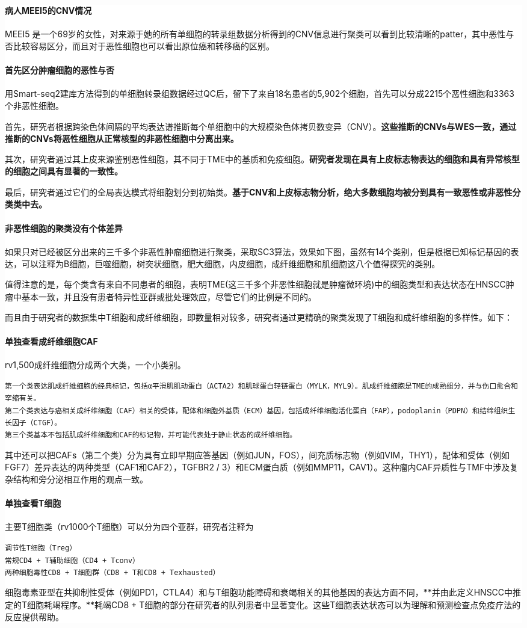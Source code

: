 




#### 病人MEEI5的CNV情况
MEEI5 是一个69岁的女性，对来源于她的所有单细胞的转录组数据分析得到的CNV信息进行聚类可以看到比较清晰的patter，其中恶性与否比较容易区分，而且对于恶性细胞也可以看出原位癌和转移癌的区别。






####  首先区分肿瘤细胞的恶性与否
用Smart-seq2建库方法得到的单细胞转录组数据经过QC后，留下了来自18名患者的5,902个细胞，首先可以分成2215个恶性细胞和3363个非恶性细胞。

首先，研究者根据跨染色体间隔的平均表达谱推断每个单细胞中的大规模染色体拷贝数变异（CNV）。**这些推断的CNVs与WES一致，通过推断的CNVs将恶性细胞从正常核型的非恶性细胞中分离出来。**

其次，研究者通过其上皮来源鉴别恶性细胞，其不同于TME中的基质和免疫细胞。**研究者发现在具有上皮标志物表达的细胞和具有异常核型的细胞之间具有显著的一致性。**

最后，研究者通过它们的全局表达模式将细胞划分到初始类。**基于CNV和上皮标志物分析，绝大多数细胞均被分到具有一致恶性或非恶性分类类中去。**



#### 非恶性细胞的聚类没有个体差异
如果只对已经被区分出来的三千多个非恶性肿瘤细胞进行聚类，采取SC3算法，效果如下图，虽然有14个类别，但是根据已知标记基因的表达，可以注释为B细胞，巨噬细胞，树突状细胞，肥大细胞，内皮细胞，成纤维细胞和肌细胞这八个值得探究的类别。






值得注意的是，每个类含有来自不同患者的细胞，表明TME(这三千多个非恶性细胞就是肿瘤微环境)中的细胞类型和表达状态在HNSCC肿瘤中基本一致，并且没有患者特异性亚群或批处理效应，尽管它们的比例是不同的。






而且由于研究者的数据集中T细胞和成纤维细胞，即数量相对较多，研究者通过更精确的聚类发现了T细胞和成纤维细胞的多样性。如下：

#### 单独查看成纤维细胞CAF
rv1,500成纤维细胞分成两个大类，一个小类别。
```
第一个类表达肌成纤维细胞的经典标记，包括α平滑肌肌动蛋白（ACTA2）和肌球蛋白轻链蛋白（MYLK，MYL9）。肌成纤维细胞是TME的成熟组分，并与伤口愈合和挛缩有关。
第二个类表达与癌相关成纤维细胞（CAF）相关的受体，配体和细胞外基质（ECM）基因，包括成纤维细胞活化蛋白（FAP），podoplanin（PDPN）和结缔组织生长因子（CTGF）。
第三个类基本不包括肌成纤维细胞和CAF的标记物，并可能代表处于静止状态的成纤维细胞。
```
其中还可以把CAFs（第二个类）分为具有立即早期应答基因（例如JUN，FOS），间充质标志物（例如VIM，THY1），配体和受体（例如FGF7）差异表达的两种类型（CAF1和CAF2），TGFBR2 / 3）和ECM蛋白质（例如MMP11，CAV1）。这种瘤内CAF异质性与TMF中涉及复杂结构和旁分泌相互作用的观点一致。

#### 单独查看T细胞
主要T细胞类（rv1000个T细胞）可以分为四个亚群，研究者注释为
```
调节性T细胞（Treg）
常规CD4 + T辅助细胞（CD4 + Tconv）
两种细胞毒性CD8 + T细胞群（CD8 + T和CD8 + Texhausted）
```
细胞毒素亚型在共抑制性受体（例如PD1，CTLA4）和与T细胞功能障碍和衰竭相关的其他基因的表达方面不同，**并由此定义HNSCC中推定的T细胞耗竭程序。**耗竭CD8 + T细胞的部分在研究者的队列患者中显著变化。这些T细胞表达状态可以为理解和预测检查点免疫疗法的反应提供帮助。
